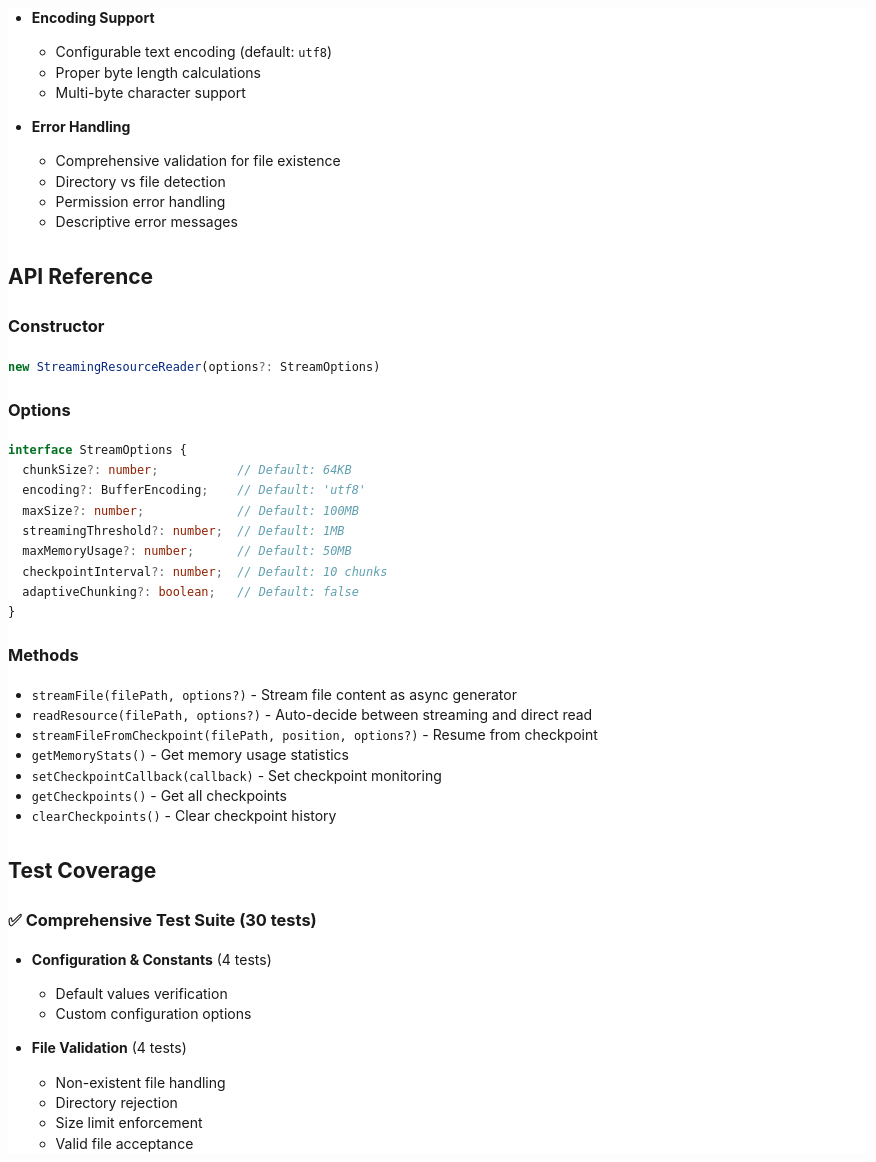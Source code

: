 - **Encoding Support**
  - Configurable text encoding (default: `utf8`)
  - Proper byte length calculations
  - Multi-byte character support

- **Error Handling**
  - Comprehensive validation for file existence
  - Directory vs file detection
  - Permission error handling
  - Descriptive error messages

## API Reference

### Constructor

```typescript
new StreamingResourceReader(options?: StreamOptions)
```

### Options

```typescript
interface StreamOptions {
  chunkSize?: number;           // Default: 64KB
  encoding?: BufferEncoding;    // Default: 'utf8'
  maxSize?: number;             // Default: 100MB
  streamingThreshold?: number;  // Default: 1MB
  maxMemoryUsage?: number;      // Default: 50MB
  checkpointInterval?: number;  // Default: 10 chunks
  adaptiveChunking?: boolean;   // Default: false
}
```

### Methods

- `streamFile(filePath, options?)` - Stream file content as async generator
- `readResource(filePath, options?)` - Auto-decide between streaming and direct read
- `streamFileFromCheckpoint(filePath, position, options?)` - Resume from checkpoint
- `getMemoryStats()` - Get memory usage statistics
- `setCheckpointCallback(callback)` - Set checkpoint monitoring
- `getCheckpoints()` - Get all checkpoints
- `clearCheckpoints()` - Clear checkpoint history

## Test Coverage

### ✅ Comprehensive Test Suite (30 tests)

- **Configuration & Constants** (4 tests)
  - Default values verification
  - Custom configuration options

- **File Validation** (4 tests)
  - Non-existent file handling
  - Directory rejection
  - Size limit enforcement
  - Valid file acceptance
